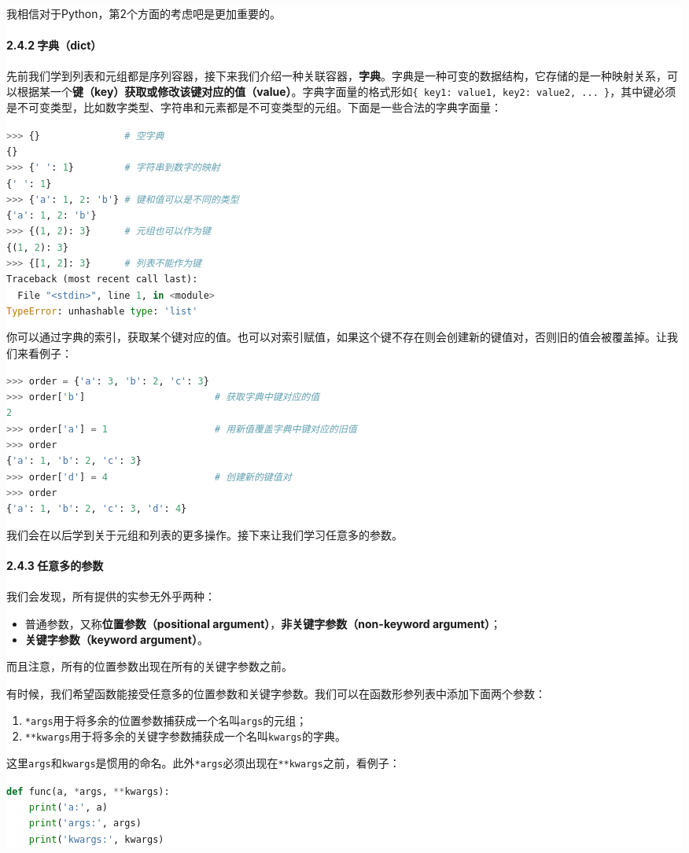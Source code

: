 我相信对于Python，第2个方面的考虑吧是更加重要的。

#### 2.4.2 字典（dict）

先前我们学到列表和元组都是序列容器，接下来我们介绍一种关联容器，**字典**。字典是一种可变的数据结构，它存储的是一种映射关系，可以根据某一个**键（key）**获取或修改该键对应的**值（value）**。字典字面量的格式形如`{ key1: value1, key2: value2, ... }`，其中键必须是不可变类型，比如数字类型、字符串和元素都是不可变类型的元组。下面是一些合法的字典字面量：

```python
>>> {}               # 空字典
{}
>>> {' ': 1}         # 字符串到数字的映射
{' ': 1}
>>> {'a': 1, 2: 'b'} # 键和值可以是不同的类型
{'a': 1, 2: 'b'}
>>> {(1, 2): 3}      # 元组也可以作为键
{(1, 2): 3}
>>> {[1, 2]: 3}      # 列表不能作为键
Traceback (most recent call last):
  File "<stdin>", line 1, in <module>
TypeError: unhashable type: 'list'
```

你可以通过字典的索引，获取某个键对应的值。也可以对索引赋值，如果这个键不存在则会创建新的键值对，否则旧的值会被覆盖掉。让我们来看例子：

```python
>>> order = {'a': 3, 'b': 2, 'c': 3}
>>> order['b']                       # 获取字典中键对应的值
2
>>> order['a'] = 1                   # 用新值覆盖字典中键对应的旧值
>>> order
{'a': 1, 'b': 2, 'c': 3}
>>> order['d'] = 4                   # 创建新的键值对
>>> order
{'a': 1, 'b': 2, 'c': 3, 'd': 4}
```

我们会在以后学到关于元组和列表的更多操作。接下来让我们学习任意多的参数。

#### 2.4.3 任意多的参数

我们会发现，所有提供的实参无外乎两种：

- 普通参数，又称**位置参数（positional argument）**，**非关键字参数（non-keyword argument）**；
- **关键字参数（keyword argument）**。

而且注意，所有的位置参数出现在所有的关键字参数之前。

有时候，我们希望函数能接受任意多的位置参数和关键字参数。我们可以在函数形参列表中添加下面两个参数：

1. `*args`用于将多余的位置参数捕获成一个名叫`args`的元组；
2. `**kwargs`用于将多余的关键字参数捕获成一个名叫`kwargs`的字典。

这里`args`和`kwargs`是惯用的命名。此外`*args`必须出现在`**kwargs`之前，看例子：

```python
def func(a, *args, **kwargs):
    print('a:', a)
    print('args:', args)
    print('kwargs:', kwargs)
```
